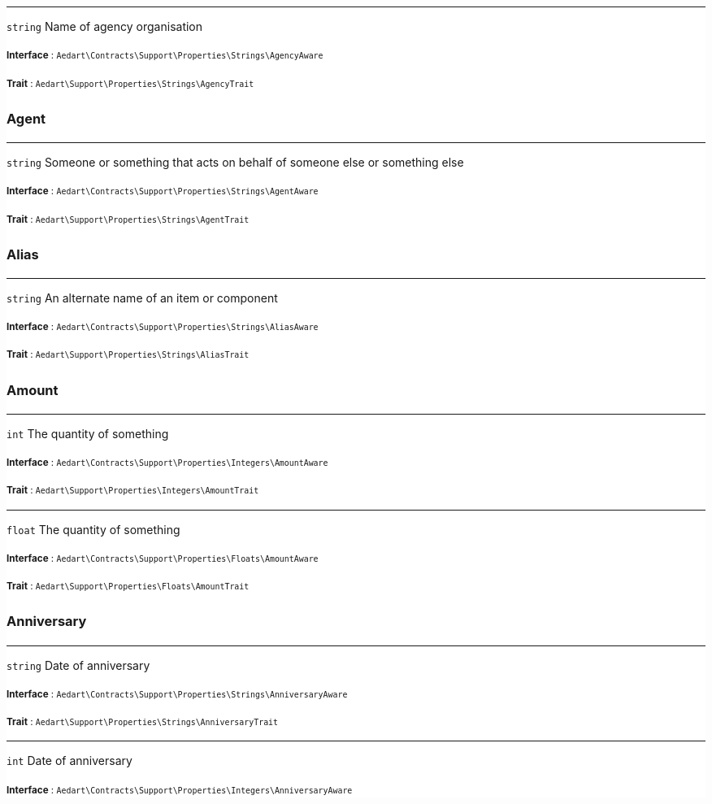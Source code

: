 -------------------------------------------------------
`string` Name of agency organisation

<small>**Interface** : `Aedart\Contracts\Support\Properties\Strings\AgencyAware`</small>

<small>**Trait** : `Aedart\Support\Properties\Strings\AgencyTrait`</small>


### Agent

-------------------------------------------------------
`string` Someone or something that acts on behalf of someone else or something else

<small>**Interface** : `Aedart\Contracts\Support\Properties\Strings\AgentAware`</small>

<small>**Trait** : `Aedart\Support\Properties\Strings\AgentTrait`</small>


### Alias

-------------------------------------------------------
`string` An alternate name of an item or component

<small>**Interface** : `Aedart\Contracts\Support\Properties\Strings\AliasAware`</small>

<small>**Trait** : `Aedart\Support\Properties\Strings\AliasTrait`</small>


### Amount

-------------------------------------------------------
`int` The quantity of something

<small>**Interface** : `Aedart\Contracts\Support\Properties\Integers\AmountAware`</small>

<small>**Trait** : `Aedart\Support\Properties\Integers\AmountTrait`</small>

-------------------------------------------------------
`float` The quantity of something

<small>**Interface** : `Aedart\Contracts\Support\Properties\Floats\AmountAware`</small>

<small>**Trait** : `Aedart\Support\Properties\Floats\AmountTrait`</small>


### Anniversary

-------------------------------------------------------
`string` Date of anniversary

<small>**Interface** : `Aedart\Contracts\Support\Properties\Strings\AnniversaryAware`</small>

<small>**Trait** : `Aedart\Support\Properties\Strings\AnniversaryTrait`</small>

-------------------------------------------------------
`int` Date of anniversary

<small>**Interface** : `Aedart\Contracts\Support\Properties\Integers\AnniversaryAware`</small>
